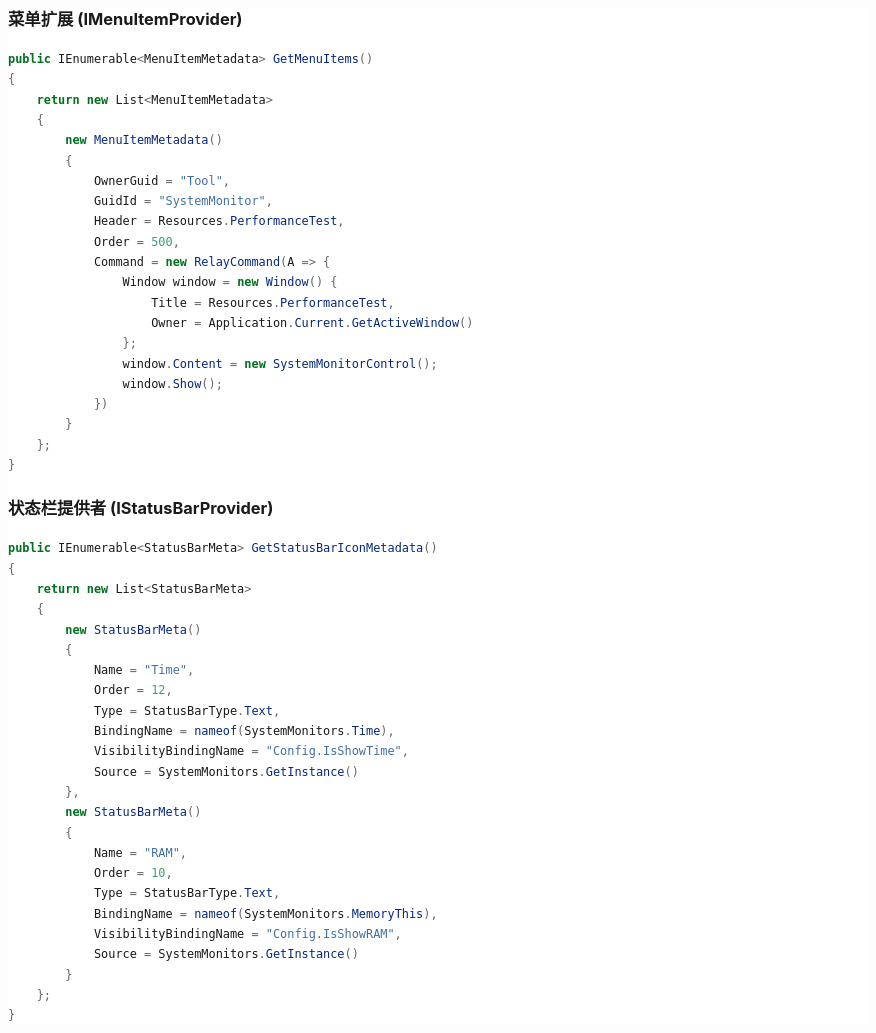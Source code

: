### 菜单扩展 (IMenuItemProvider)
```csharp
public IEnumerable<MenuItemMetadata> GetMenuItems()
{
    return new List<MenuItemMetadata>
    {
        new MenuItemMetadata()
        {
            OwnerGuid = "Tool",
            GuidId = "SystemMonitor",
            Header = Resources.PerformanceTest,
            Order = 500,
            Command = new RelayCommand(A => {
                Window window = new Window() { 
                    Title = Resources.PerformanceTest, 
                    Owner = Application.Current.GetActiveWindow()
                };
                window.Content = new SystemMonitorControl();
                window.Show();
            })
        }
    };
}
```

### 状态栏提供者 (IStatusBarProvider)
```csharp
public IEnumerable<StatusBarMeta> GetStatusBarIconMetadata()
{
    return new List<StatusBarMeta>
    {
        new StatusBarMeta()
        {
            Name = "Time",
            Order = 12,
            Type = StatusBarType.Text,
            BindingName = nameof(SystemMonitors.Time),
            VisibilityBindingName = "Config.IsShowTime",
            Source = SystemMonitors.GetInstance()
        },
        new StatusBarMeta()
        {
            Name = "RAM",
            Order = 10,
            Type = StatusBarType.Text,
            BindingName = nameof(SystemMonitors.MemoryThis),
            VisibilityBindingName = "Config.IsShowRAM",
            Source = SystemMonitors.GetInstance()
        }
    };
}
```
